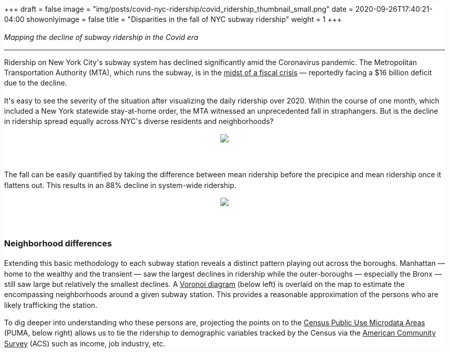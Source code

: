 +++
draft = false
image = "img/posts/covid-nyc-ridership/covid_ridership_thumbnail_small.png"
date = 2020-09-26T17:40:21-04:00
showonlyimage = false
title = "Disparities in the fall of NYC subway ridership"
weight = 1
+++

*Mapping the decline of subway ridership in the Covid era*

***


<script src='https://api.mapbox.com/mapbox-gl-js/v1.12.0/mapbox-gl.js'></script>
<link href='https://api.mapbox.com/mapbox-gl-js/v1.12.0/mapbox-gl.css' rel='stylesheet' />

Ridership on New York City's subway system has declined significantly amid the Coronavirus pandemic. The Metropolitan Transportation Authority (MTA), which runs the subway, is in the [midst of a fiscal crisis](https://www.nytimes.com/2020/07/21/nyregion/mta-subway-financial-cuts.html) — reportedly facing a $16 billion deficit due to the decline.

It's easy to see the severity of the situation after visualizing the daily ridership over 2020. Within the course of one month, which included a New York statewide stay-at-home order, the MTA witnessed an unprecedented fall in straphangers. But is the decline in ridership spread equally  across NYC's diverse residents and neighborhoods?

<p align="center">
<img src="/img/posts/covid-nyc-ridership/ridership_timeseries.svg" width=90%>
</p>

<br>

The fall can be easily quantified by taking the difference between mean ridership before the precipice and mean ridership once it flattens out. This results in an 88% decline in system-wide ridership.

<p align="center">
<img src="/img/posts/covid-nyc-ridership/ridership_timeseries_bars.svg" width=90%>
</p>

<br>

### Neighborhood differences

Extending this basic methodology to each subway station reveals a distinct pattern playing out across the boroughs. Manhattan — home to the wealthy and the transient — saw the largest declines in ridership while the outer-boroughs — especially the Bronx — still saw large but relatively the smallest declines. A [Voronoi diagram](https://en.wikipedia.org/wiki/Voronoi_diagram) (below left) is overlaid on the map to estimate the encompassing neighborhoods around a given subway station. This provides a reasonable approximation of the persons who are likely trafficking the station.

To dig deeper into understanding who these persons are, projecting the points on to the [Census Public Use Microdata Areas](https://www.census.gov/programs-surveys/geography/guidance/geo-areas/pumas.html) (PUMA, below right) allows us to tie the ridership to demographic variables tracked by the Census via the [American Community Survey](https://www.census.gov/programs-surveys/acs) (ACS) such as income, job industry, etc.
